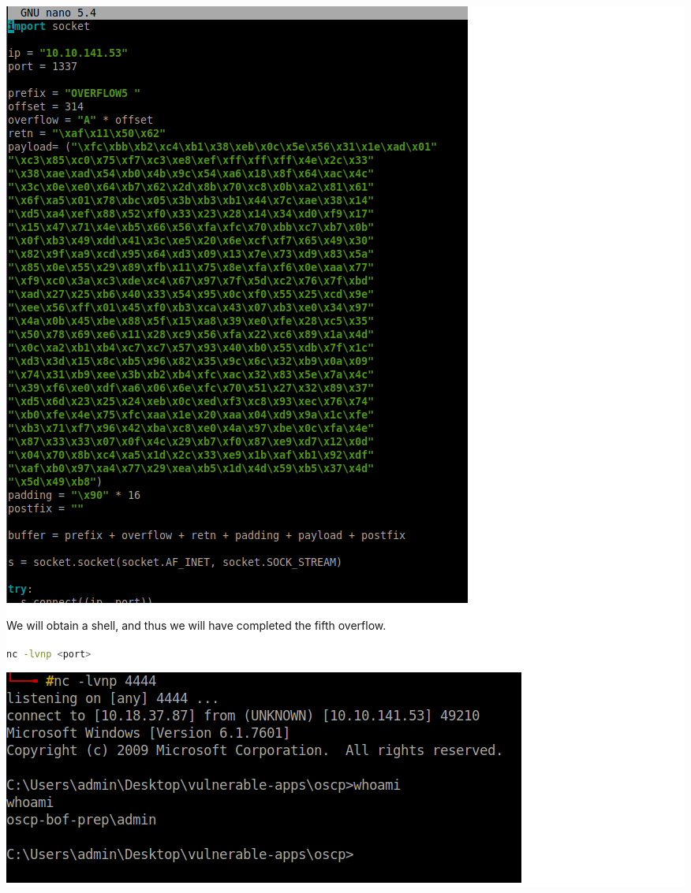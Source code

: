 ![Final Exploit](/images/THM/buffprep/of5/Captura10.PNG)

We will obtain a shell, and thus we will have completed the fifth overflow.

```sh
nc -lvnp <port>
```

![Connection](/images/THM/buffprep/of5/Captura11.PNG)
